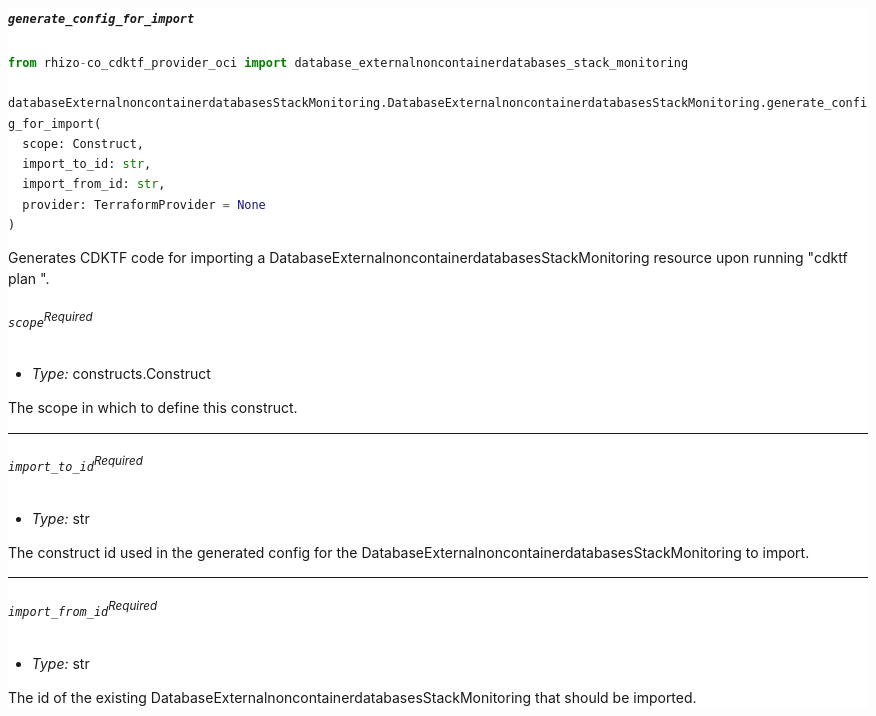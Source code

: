 ##### `generate_config_for_import` <a name="generate_config_for_import" id="rhizo-co-terraform-provider-oci.databaseExternalnoncontainerdatabasesStackMonitoring.DatabaseExternalnoncontainerdatabasesStackMonitoring.generateConfigForImport"></a>

```python
from rhizo-co_cdktf_provider_oci import database_externalnoncontainerdatabases_stack_monitoring

databaseExternalnoncontainerdatabasesStackMonitoring.DatabaseExternalnoncontainerdatabasesStackMonitoring.generate_config_for_import(
  scope: Construct,
  import_to_id: str,
  import_from_id: str,
  provider: TerraformProvider = None
)
```

Generates CDKTF code for importing a DatabaseExternalnoncontainerdatabasesStackMonitoring resource upon running "cdktf plan <stack-name>".

###### `scope`<sup>Required</sup> <a name="scope" id="rhizo-co-terraform-provider-oci.databaseExternalnoncontainerdatabasesStackMonitoring.DatabaseExternalnoncontainerdatabasesStackMonitoring.generateConfigForImport.parameter.scope"></a>

- *Type:* constructs.Construct

The scope in which to define this construct.

---

###### `import_to_id`<sup>Required</sup> <a name="import_to_id" id="rhizo-co-terraform-provider-oci.databaseExternalnoncontainerdatabasesStackMonitoring.DatabaseExternalnoncontainerdatabasesStackMonitoring.generateConfigForImport.parameter.importToId"></a>

- *Type:* str

The construct id used in the generated config for the DatabaseExternalnoncontainerdatabasesStackMonitoring to import.

---

###### `import_from_id`<sup>Required</sup> <a name="import_from_id" id="rhizo-co-terraform-provider-oci.databaseExternalnoncontainerdatabasesStackMonitoring.DatabaseExternalnoncontainerdatabasesStackMonitoring.generateConfigForImport.parameter.importFromId"></a>

- *Type:* str

The id of the existing DatabaseExternalnoncontainerdatabasesStackMonitoring that should be imported.
